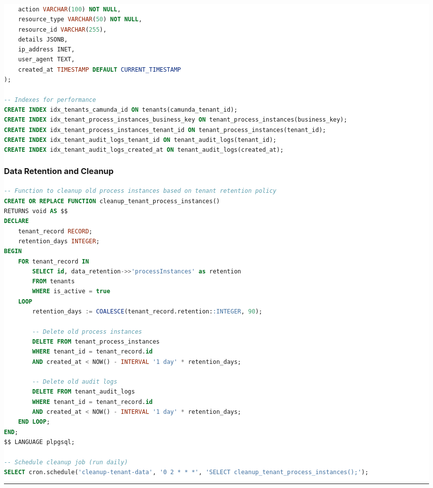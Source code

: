 ```sql
    action VARCHAR(100) NOT NULL,
    resource_type VARCHAR(50) NOT NULL,
    resource_id VARCHAR(255),
    details JSONB,
    ip_address INET,
    user_agent TEXT,
    created_at TIMESTAMP DEFAULT CURRENT_TIMESTAMP
);

-- Indexes for performance
CREATE INDEX idx_tenants_camunda_id ON tenants(camunda_tenant_id);
CREATE INDEX idx_tenant_process_instances_business_key ON tenant_process_instances(business_key);
CREATE INDEX idx_tenant_process_instances_tenant_id ON tenant_process_instances(tenant_id);
CREATE INDEX idx_tenant_audit_logs_tenant_id ON tenant_audit_logs(tenant_id);
CREATE INDEX idx_tenant_audit_logs_created_at ON tenant_audit_logs(created_at);
```

### Data Retention and Cleanup

```sql
-- Function to cleanup old process instances based on tenant retention policy
CREATE OR REPLACE FUNCTION cleanup_tenant_process_instances()
RETURNS void AS $$
DECLARE
    tenant_record RECORD;
    retention_days INTEGER;
BEGIN
    FOR tenant_record IN 
        SELECT id, data_retention->>'processInstances' as retention
        FROM tenants 
        WHERE is_active = true
    LOOP
        retention_days := COALESCE(tenant_record.retention::INTEGER, 90);
        
        -- Delete old process instances
        DELETE FROM tenant_process_instances 
        WHERE tenant_id = tenant_record.id 
        AND created_at < NOW() - INTERVAL '1 day' * retention_days;
        
        -- Delete old audit logs
        DELETE FROM tenant_audit_logs 
        WHERE tenant_id = tenant_record.id 
        AND created_at < NOW() - INTERVAL '1 day' * retention_days;
    END LOOP;
END;
$$ LANGUAGE plpgsql;

-- Schedule cleanup job (run daily)
SELECT cron.schedule('cleanup-tenant-data', '0 2 * * *', 'SELECT cleanup_tenant_process_instances();');
```

---